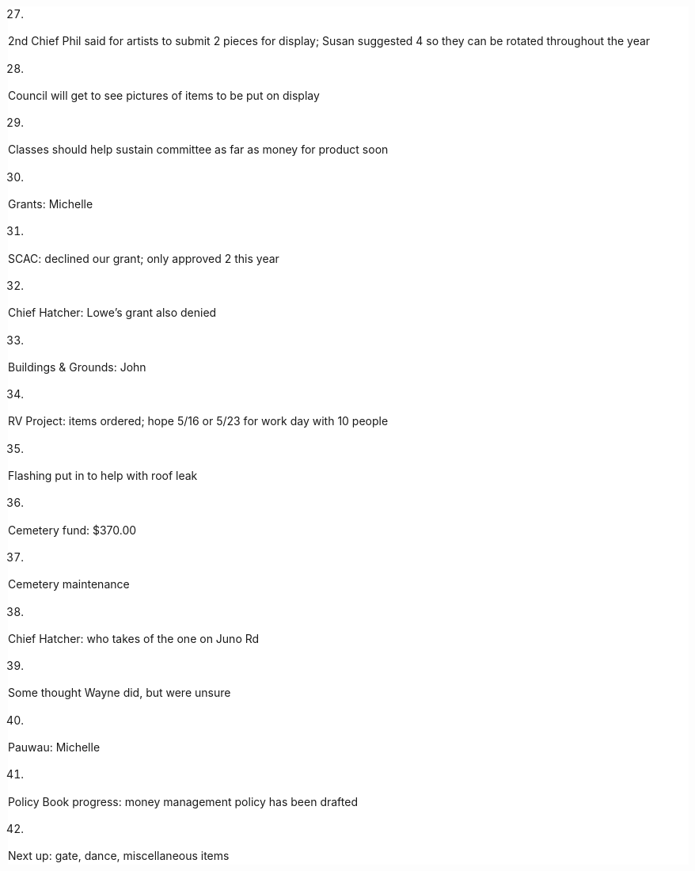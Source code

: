 27.

2nd Chief Phil said for artists to submit 2 pieces for display; Susan suggested 4 so they can be rotated throughout the year

28.

Council will get to see pictures of items to be put on display

29.

Classes should help sustain committee as far as money for product soon

30.

Grants: Michelle

31.

SCAC: declined our grant; only approved 2 this year

32.

Chief Hatcher: Lowe’s grant also denied

33.

Buildings & Grounds: John

34.

RV Project: items ordered; hope 5/16 or 5/23 for work day with 10 people

35.

Flashing put in to help with roof leak

36.

Cemetery fund: $370.00

37.

Cemetery maintenance

38.

Chief Hatcher: who takes of the one on Juno Rd

39.

Some thought Wayne did, but were unsure

40.

Pauwau: Michelle

41.

Policy Book progress: money management policy has been drafted

42.

Next up: gate, dance, miscellaneous items

